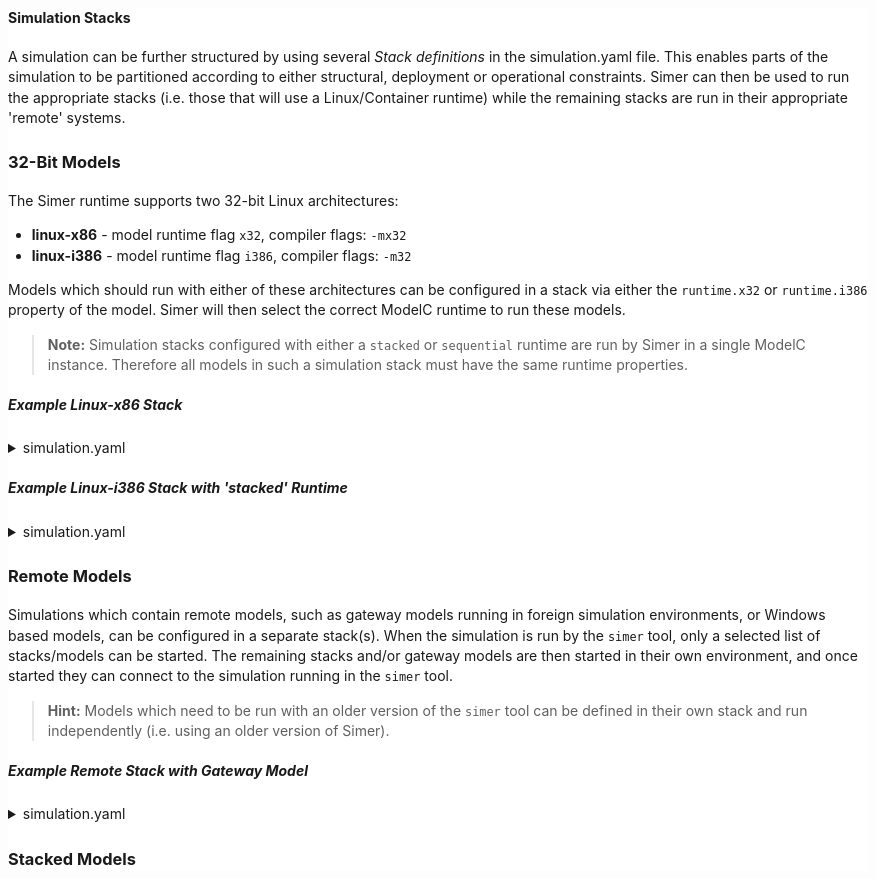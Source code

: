 
#### Simulation Stacks

A simulation can be further structured by using several _Stack definitions_ in
the simulation.yaml file. This enables parts of the simulation to be
partitioned according to either structural, deployment or operational
constraints. Simer can then be used to run the appropriate stacks (i.e. those
that will use a Linux/Container runtime) while the remaining stacks are run
in their appropriate 'remote' systems.

### 32-Bit Models

The Simer runtime supports two 32-bit Linux architectures:

* __linux-x86__ - model runtime flag `x32`, compiler flags: `-mx32`
* __linux-i386__ - model runtime flag `i386`, compiler flags: `-m32`

Models which should run with either of these architectures can be configured
in a stack via either the `runtime.x32` or `runtime.i386` property of the
model. Simer will then select the correct ModelC runtime to run these models.

> __Note:__ Simulation stacks configured with either a `stacked` or `sequential` 
runtime are run by Simer in a single ModelC instance. Therefore all models in
such a simulation stack must have the same runtime properties.


##### Example Linux-x86 Stack

<details><summary>simulation.yaml</summary></details>

##### Example Linux-i386 Stack with 'stacked' Runtime

<details><summary>simulation.yaml</summary></details>


### Remote Models

Simulations which contain remote models, such as gateway models running in 
foreign simulation environments, or Windows based models, can be
configured in a separate stack(s). 
When the simulation is run by the `simer` tool, only a selected list of 
stacks/models can be started. 
The remaining stacks and/or gateway models are then started in their own 
environment, and once started they can connect to the simulation running in the 
`simer` tool.

> __Hint:__ Models which need to be run with an older version of the `simer` 
tool can be defined in their own stack and run independently (i.e. using an older 
version of Simer).


##### Example Remote Stack with Gateway Model

<details><summary>simulation.yaml</summary></details>



### Stacked Models
